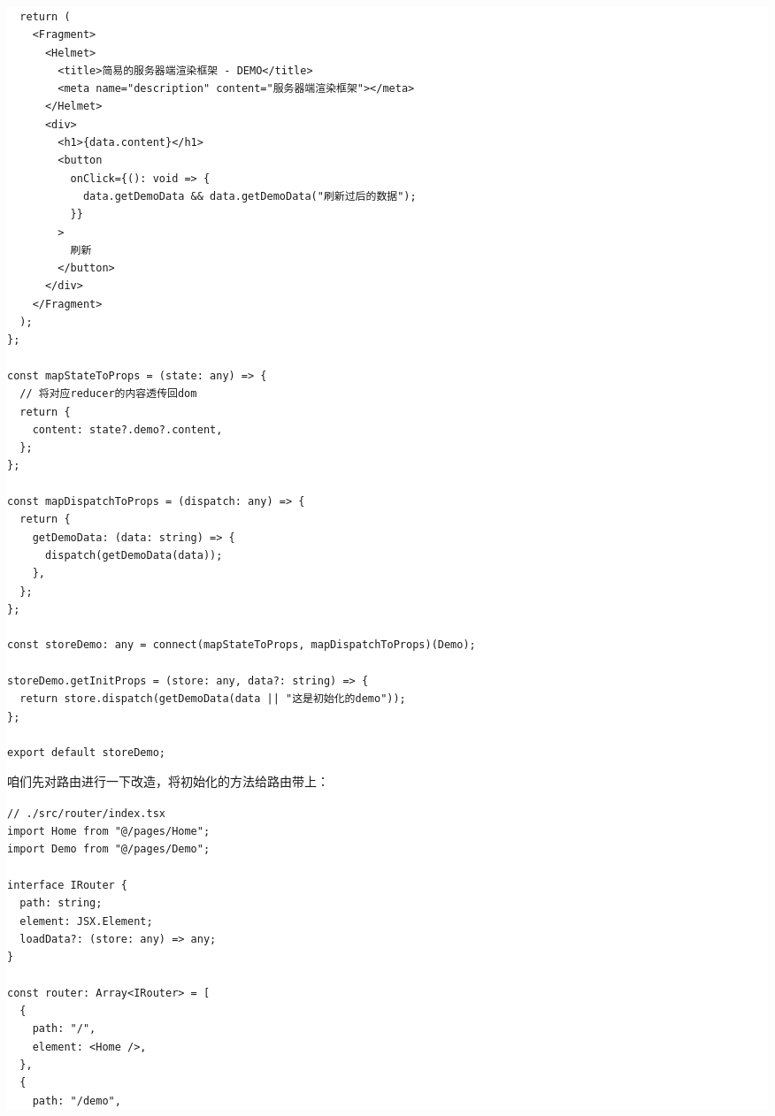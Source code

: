 ```
  return (
    <Fragment>
      <Helmet>
        <title>简易的服务器端渲染框架 - DEMO</title>
        <meta name="description" content="服务器端渲染框架"></meta>
      </Helmet>
      <div>
        <h1>{data.content}</h1>
        <button
          onClick={(): void => {
            data.getDemoData && data.getDemoData("刷新过后的数据");
          }}
        >
          刷新
        </button>
      </div>
    </Fragment>
  );
};

const mapStateToProps = (state: any) => {
  // 将对应reducer的内容透传回dom
  return {
    content: state?.demo?.content,
  };
};

const mapDispatchToProps = (dispatch: any) => {
  return {
    getDemoData: (data: string) => {
      dispatch(getDemoData(data));
    },
  };
};

const storeDemo: any = connect(mapStateToProps, mapDispatchToProps)(Demo);

storeDemo.getInitProps = (store: any, data?: string) => {
  return store.dispatch(getDemoData(data || "这是初始化的demo"));
};

export default storeDemo;
```

咱们先对路由进行一下改造，将初始化的方法给路由带上：

```
// ./src/router/index.tsx
import Home from "@/pages/Home";
import Demo from "@/pages/Demo";

interface IRouter {
  path: string;
  element: JSX.Element;
  loadData?: (store: any) => any;
}

const router: Array<IRouter> = [
  {
    path: "/",
    element: <Home />,
  },
  {
    path: "/demo",
```